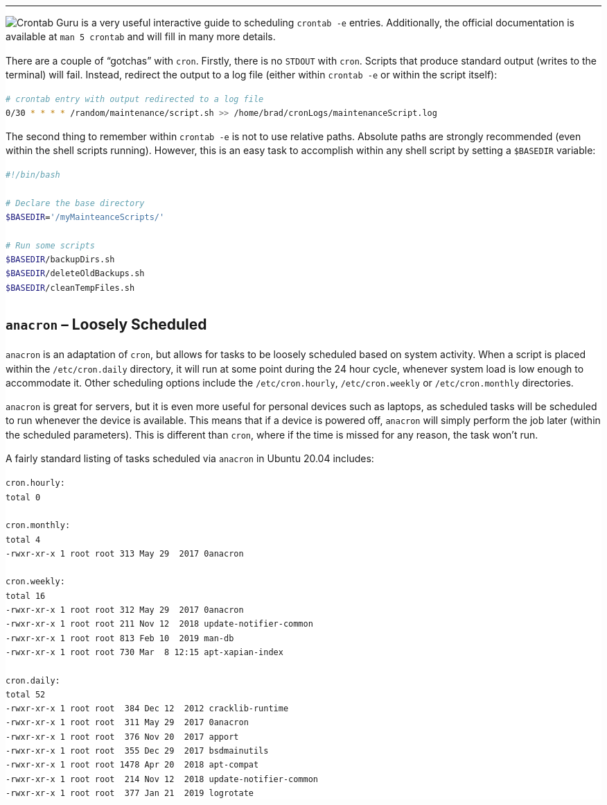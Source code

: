 -------------

![Crontab Guru](https://crontab.guru/) is a very useful interactive guide to scheduling `crontab -e` entries. Additionally, the official documentation is available at `man 5 crontab` and will fill in many more details.

There are a couple of “gotchas” with `cron`. Firstly, there is no `STDOUT` with `cron`. Scripts that produce standard output (writes to the terminal) will fail. Instead, redirect the output to a log file (either within `crontab -e` or within the script itself):

``` bash
# crontab entry with output redirected to a log file
0/30 * * * * /random/maintenance/script.sh >> /home/brad/cronLogs/maintenanceScript.log
```

The second thing to remember within `crontab -e` is not to use relative paths. Absolute paths are strongly recommended (even within the shell scripts running). However, this is an easy task to accomplish within any shell script by setting a `$BASEDIR` variable:

``` bash
#!/bin/bash
                    
# Declare the base directory
$BASEDIR='/myMainteanceScripts/'
                   
# Run some scripts
$BASEDIR/backupDirs.sh
$BASEDIR/deleteOldBackups.sh
$BASEDIR/cleanTempFiles.sh
```

## `anacron` – Loosely Scheduled

`anacron` is an adaptation of `cron`, but allows for tasks to be loosely scheduled based on system activity. When a script is placed within the `/etc/cron.daily` directory, it will run at some point during the 24 hour cycle, whenever system load is low enough to accommodate it. Other scheduling options include the `/etc/cron.hourly`, `/etc/cron.weekly` or `/etc/cron.monthly` directories.

`anacron` is great for servers, but it is even more useful for personal devices such as laptops, as scheduled tasks will be scheduled to run whenever the device is available. This means that if a device is powered off, `anacron` will simply perform the job later (within the scheduled parameters). This is different than `cron`, where if the time is missed for any reason, the task won’t run.

A fairly standard listing of tasks scheduled via `anacron` in Ubuntu 20.04 includes:

``` bash
cron.hourly:
total 0

cron.monthly:
total 4
-rwxr-xr-x 1 root root 313 May 29  2017 0anacron

cron.weekly:
total 16
-rwxr-xr-x 1 root root 312 May 29  2017 0anacron
-rwxr-xr-x 1 root root 211 Nov 12  2018 update-notifier-common
-rwxr-xr-x 1 root root 813 Feb 10  2019 man-db
-rwxr-xr-x 1 root root 730 Mar  8 12:15 apt-xapian-index

cron.daily:
total 52
-rwxr-xr-x 1 root root  384 Dec 12  2012 cracklib-runtime
-rwxr-xr-x 1 root root  311 May 29  2017 0anacron
-rwxr-xr-x 1 root root  376 Nov 20  2017 apport
-rwxr-xr-x 1 root root  355 Dec 29  2017 bsdmainutils
-rwxr-xr-x 1 root root 1478 Apr 20  2018 apt-compat
-rwxr-xr-x 1 root root  214 Nov 12  2018 update-notifier-common
-rwxr-xr-x 1 root root  377 Jan 21  2019 logrotate
```